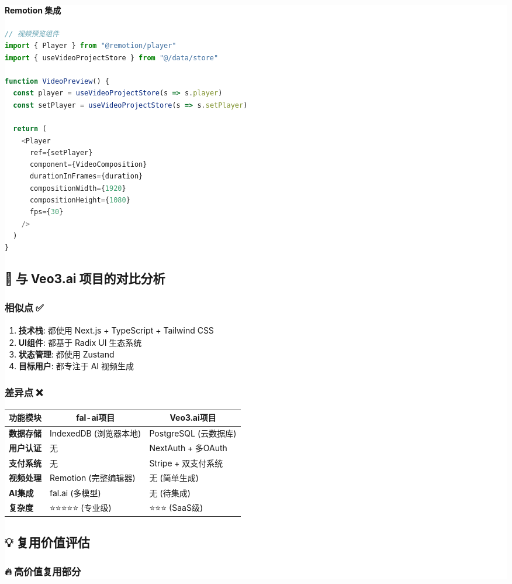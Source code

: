 #### Remotion 集成
```typescript
// 视频预览组件
import { Player } from "@remotion/player"
import { useVideoProjectStore } from "@/data/store"

function VideoPreview() {
  const player = useVideoProjectStore(s => s.player)
  const setPlayer = useVideoProjectStore(s => s.setPlayer)
  
  return (
    <Player
      ref={setPlayer}
      component={VideoComposition}
      durationInFrames={duration}
      compositionWidth={1920}
      compositionHeight={1080}
      fps={30}
    />
  )
}
```

## 🎯 与 Veo3.ai 项目的对比分析

### 相似点 ✅
1. **技术栈**: 都使用 Next.js + TypeScript + Tailwind CSS
2. **UI组件**: 都基于 Radix UI 生态系统
3. **状态管理**: 都使用 Zustand
4. **目标用户**: 都专注于 AI 视频生成

### 差异点 ❌
| 功能模块 | fal-ai项目 | Veo3.ai项目 |
|---------|------------|-------------|
| **数据存储** | IndexedDB (浏览器本地) | PostgreSQL (云数据库) |
| **用户认证** | 无 | NextAuth + 多OAuth |
| **支付系统** | 无 | Stripe + 双支付系统 |
| **视频处理** | Remotion (完整编辑器) | 无 (简单生成) |
| **AI集成** | fal.ai (多模型) | 无 (待集成) |
| **复杂度** | ⭐⭐⭐⭐⭐ (专业级) | ⭐⭐⭐ (SaaS级) |

## 💡 复用价值评估

### 🔥 高价值复用部分
